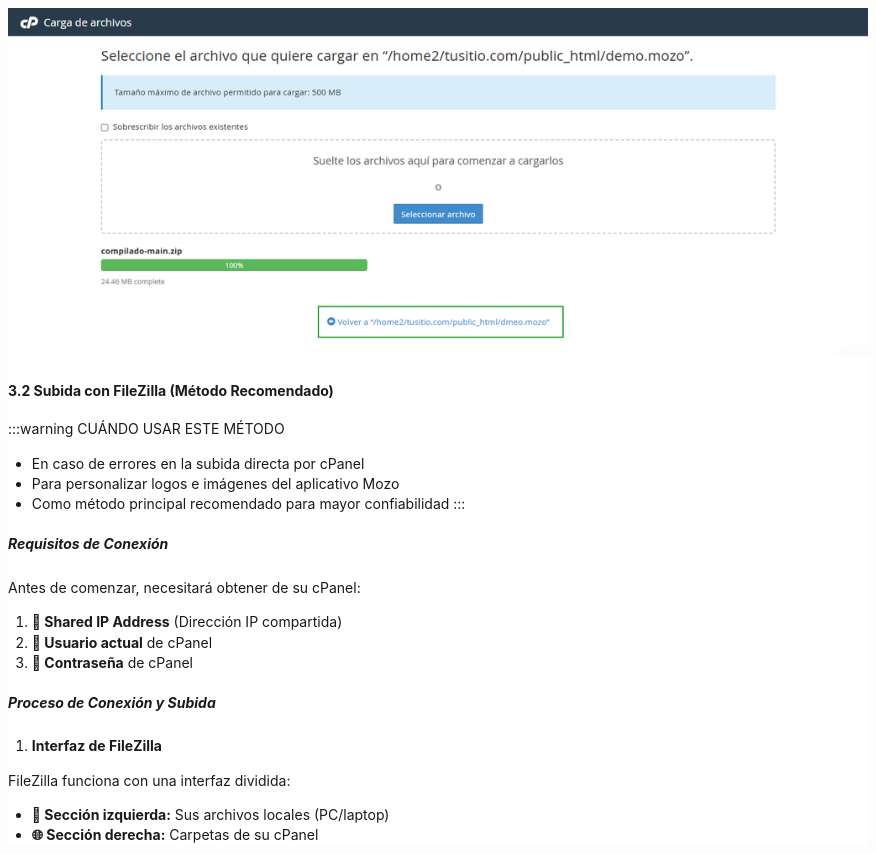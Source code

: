 ![Proceso completado](img/mozo_proceso_completado.png)

#### 3.2 Subida con FileZilla (Método Recomendado)

:::warning CUÁNDO USAR ESTE MÉTODO
- En caso de errores en la subida directa por cPanel
- Para personalizar logos e imágenes del aplicativo Mozo
- Como método principal recomendado para mayor confiabilidad
:::

##### Requisitos de Conexión

Antes de comenzar, necesitará obtener de su cPanel:

1. **📡 Shared IP Address** (Dirección IP compartida)
2. **👤 Usuario actual** de cPanel  
3. **🔐 Contraseña** de cPanel

##### Proceso de Conexión y Subida

1. **Interfaz de FileZilla**

FileZilla funciona con una interfaz dividida:
- **📁 Sección izquierda:** Sus archivos locales (PC/laptop)
- **🌐 Sección derecha:** Carpetas de su cPanel
